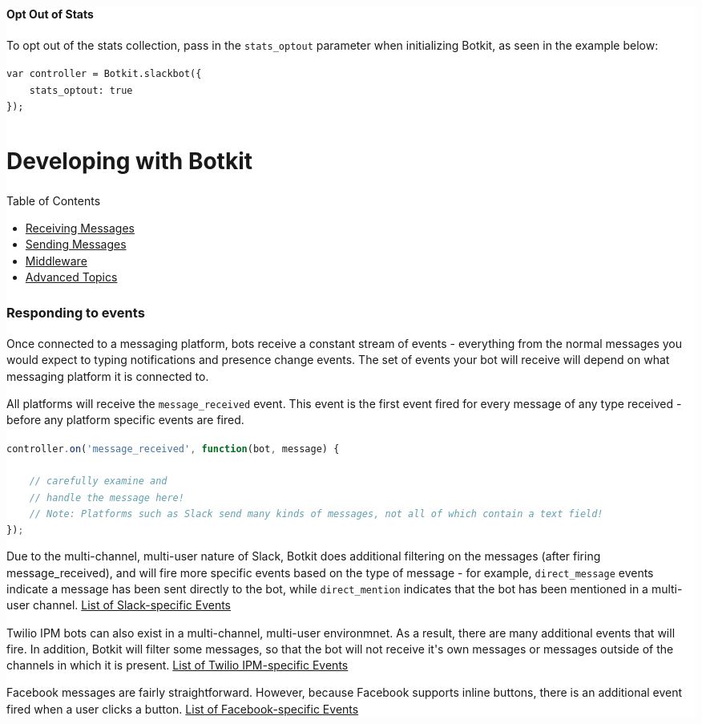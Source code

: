 #### Opt Out of Stats

To opt out of the stats collection, pass in the `stats_optout` parameter when initializing Botkit,
as seen in the example below:

```
var controller = Botkit.slackbot({
    stats_optout: true
});
```


# Developing with Botkit

Table of Contents

* [Receiving Messages](#receiving-messages)
* [Sending Messages](#sending-messages)
* [Middleware](#middleware)
* [Advanced Topics](#advanced-topics)

### Responding to events

Once connected to a messaging platform, bots receive a constant stream of events - everything from the normal messages you would expect to typing notifications and presence change events. The set of events your bot will receive will depend on what messaging platform it is connected to.

All platforms will receive the `message_received` event. This event is the first event fired for every message of any type received - before any platform specific events are fired.

```javascript
controller.on('message_received', function(bot, message) {

    // carefully examine and
    // handle the message here!
    // Note: Platforms such as Slack send many kinds of messages, not all of which contain a text field!
});
```

Due to the multi-channel, multi-user nature of Slack, Botkit does additional filtering on the messages (after firing message_received), and will fire more specific events based on the type of message - for example, `direct_message` events indicate a message has been sent directly to the bot, while `direct_mention` indicates that the bot has been mentioned in a multi-user channel.
[List of Slack-specific Events](readme-slack.md#slack-specific-events)

Twilio IPM bots can also exist in a multi-channel, multi-user environmnet. As a result, there are many additional events that will fire. In addition, Botkit will filter some messages, so that the bot will not receive it's own messages or messages outside of the channels in which it is present.
[List of Twilio IPM-specific Events](readme-twilioipm.md#twilio-ipm-specific-events)

Facebook messages are fairly straightforward. However, because Facebook supports inline buttons, there is an additional event fired when a user clicks a button.
[List of Facebook-specific Events](readme-facebook.md#facebook-specific-events)
